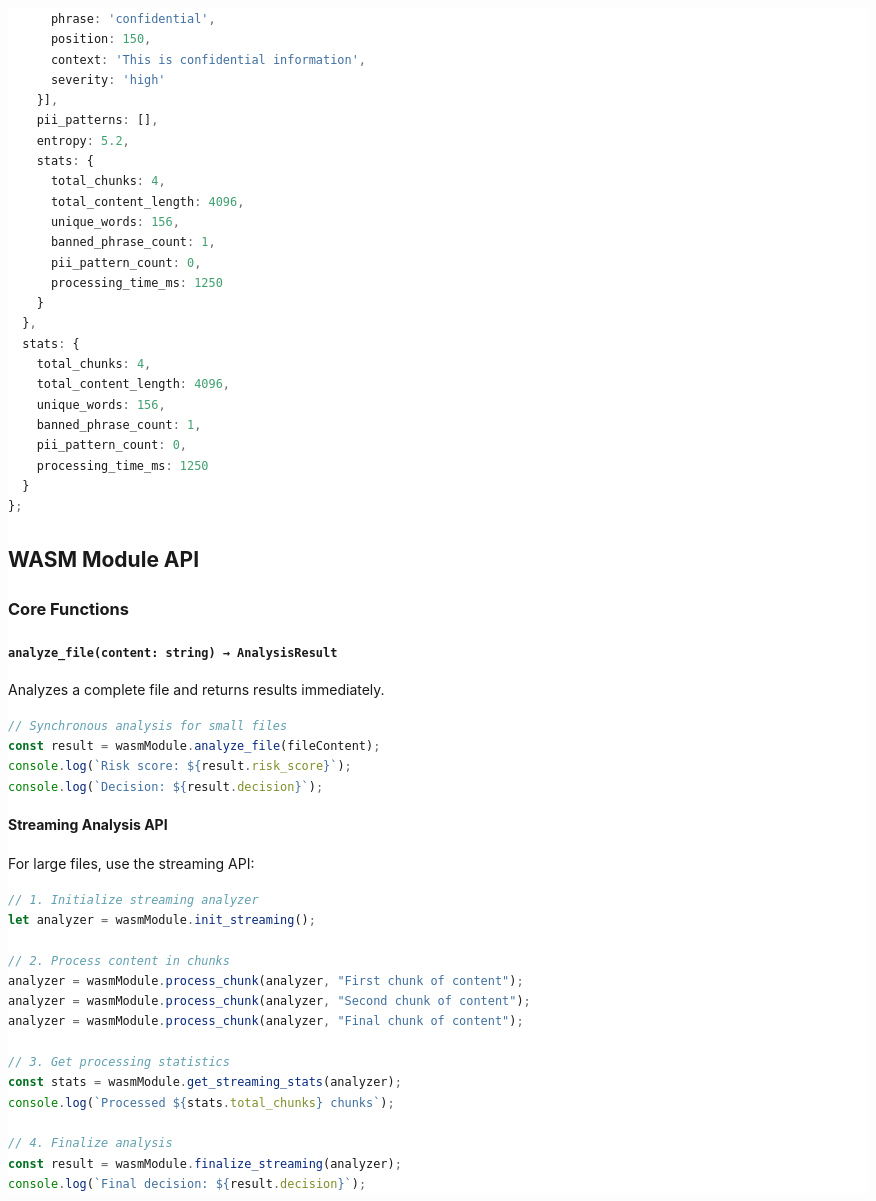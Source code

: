```typescript
      phrase: 'confidential',
      position: 150,
      context: 'This is confidential information',
      severity: 'high'
    }],
    pii_patterns: [],
    entropy: 5.2,
    stats: {
      total_chunks: 4,
      total_content_length: 4096,
      unique_words: 156,
      banned_phrase_count: 1,
      pii_pattern_count: 0,
      processing_time_ms: 1250
    }
  },
  stats: {
    total_chunks: 4,
    total_content_length: 4096,
    unique_words: 156,
    banned_phrase_count: 1,
    pii_pattern_count: 0,
    processing_time_ms: 1250
  }
};
```

## WASM Module API

### Core Functions

#### `analyze_file(content: string) → AnalysisResult`

Analyzes a complete file and returns results immediately.

```typescript
// Synchronous analysis for small files
const result = wasmModule.analyze_file(fileContent);
console.log(`Risk score: ${result.risk_score}`);
console.log(`Decision: ${result.decision}`);
```

#### Streaming Analysis API

For large files, use the streaming API:

```typescript
// 1. Initialize streaming analyzer
let analyzer = wasmModule.init_streaming();

// 2. Process content in chunks
analyzer = wasmModule.process_chunk(analyzer, "First chunk of content");
analyzer = wasmModule.process_chunk(analyzer, "Second chunk of content");
analyzer = wasmModule.process_chunk(analyzer, "Final chunk of content");

// 3. Get processing statistics
const stats = wasmModule.get_streaming_stats(analyzer);
console.log(`Processed ${stats.total_chunks} chunks`);

// 4. Finalize analysis
const result = wasmModule.finalize_streaming(analyzer);
console.log(`Final decision: ${result.decision}`);
```

